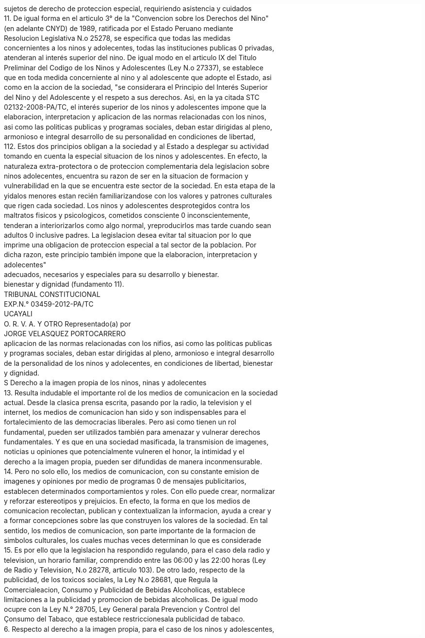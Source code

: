 sujetos de derecho de proteccion especial, requiriendo asistencia y cuidados  
11. De igual forma en el articulo 3° de la "Convencion sobre los Derechos del Nino"  
(en adelante CNYD) de 1989, ratificada por el Estado Peruano mediante  
Resolucion Legislativa N.o 25278, se especifica que todas las medidas  
concernientes a los ninos y adolecentes, todas las instituciones publicas 0 privadas,  
atenderan al interés superior del nino. De igual modo en el articulo IX del Titulo  
Preliminar del Codigo de los Ninos y Adolescentes (Ley N.o 27337), se establece  
que en toda medida concerniente al nino y al adolescente que adopte el Estado, asi  
como en la accion de la sociedad, "se considerara el Principio del Interés Superior  
del Nino y del Adolescente y el respeto a sus derechos. Asi, en la ya citada STC  
02132-2008-PA/TC, el interés superior de los ninos y adolescentes impone que la  
elaboracion, interpretacion y aplicacion de las normas relacionadas con los ninos,  
asi como las politicas publicas y programas sociales, deban estar dirigidas al pleno,  
armonioso e integral desarrollo de su personalidad en condiciones de libertad,  
112. Estos dos principios obligan a la sociedad y al Estado a desplegar su actividad  
tomando en cuenta la especial situacion de los ninos y adolescentes. En efecto, la  
naturaleza extra-protectora o de proteccion complementaria dela legislacion sobre  
ninos adolecentes, encuentra su razon de ser en la situacion de formacion y  
vulnerabilidad en la que se encuentra este sector de la sociedad. En esta etapa de la  
yidalos menores estan recién familiarizandose con los valores y patrones culturales  
que rigen cada sociedad. Los ninos y adolescentes desprotegidos contra los  
maltratos fisicos y psicologicos, cometidos consciente 0 inconscientemente,  
tenderan a interiorizarlos como algo normal, yreproducirlos mas tarde cuando sean  
adultos 0 inclusive padres. La legislacion desea evitar tal situacion por lo que  
imprime una obligacion de proteccion especial a tal sector de la poblacion. Por  
dicha razon, este principio también impone que la elaboracion, interpretacion y  
adolecentes"  
adecuados, necesarios y especiales para su desarrollo y bienestar.  
bienestar y dignidad (fundamento 11).  
TRIBUNAL CONSTITUCIONAL  
EXP.N.° 03459-2012-PA/TC  
UCAYALI  
O. R. V. A. Y OTRO Representado(a) por  
JORGE VELASQUEZ PORTOCARRERO  
aplicacion de las normas relacionadas con los nifios, asi como las politicas publicas  
y programas sociales, deban estar dirigidas al pleno, armonioso e integral desarrollo  
de la personalidad de los ninos y adolecentes, en condiciones de libertad, bienestar  
y dignidad.  
S Derecho a la imagen propia de los ninos, ninas y adolecentes  
13. Resulta indudable el importante rol de los medios de comunicacion en la sociedad  
actual. Desde la clasica prensa escrita, pasando por la radio, la television y el  
internet, los medios de comunicacion han sido y son indispensables para el  
fortalecimiento de las democracias liberales. Pero asi como tienen un rol  
fundamental, pueden ser utilizados también para amenazar y vulnerar derechos  
fundamentales. Y es que en una sociedad masificada, la transmision de imagenes,  
noticias u opiniones que potencialmente vulneren el honor, la intimidad y el  
derecho a la imagen propia, pueden ser difundidas de manera inconmensurable.  
14. Pero no solo ello, los medios de comunicacion, con su constante emision de  
imagenes y opiniones por medio de programas 0 de mensajes publicitarios,  
establecen determinados comportamientos y roles. Con ello puede crear, normalizar  
y reforzar estereotipos y prejuicios. En efecto, la forma en que los medios de  
comunicacion recolectan, publican y contextualizan la informacion, ayuda a crear y  
a formar concepciones sobre las que construyen los valores de la sociedad. En tal  
sentido, los medios de comunicacion, son parte importante de la formacion de  
simbolos culturales, los cuales muchas veces determinan lo que es considerade  
15. Es por ello que la legislacion ha respondido regulando, para el caso dela radio y  
television, un horario familiar, comprendido entre las 06:00 y las 22:00 horas (Ley  
de Radio y Television, N.o 28278, articulo 103). De otro lado, respecto de la  
publicidad, de los toxicos sociales, la Ley N.o 28681, que Regula la  
Comercialeacion, Consumo y Publicidad de Bebidas Alcoholicas, establece  
limitaciones a la publicidad y promocion de bebidas alcoholicas. De igual modo  
ocupre con la Ley N.° 28705, Ley General parala Prevencion y Control del  
Çonsumo del Tabaco, que establece restriccionesala publicidad de tabaco.  
6. Respecto al derecho a la imagen propia, para el caso de los ninos y adolescentes,  
